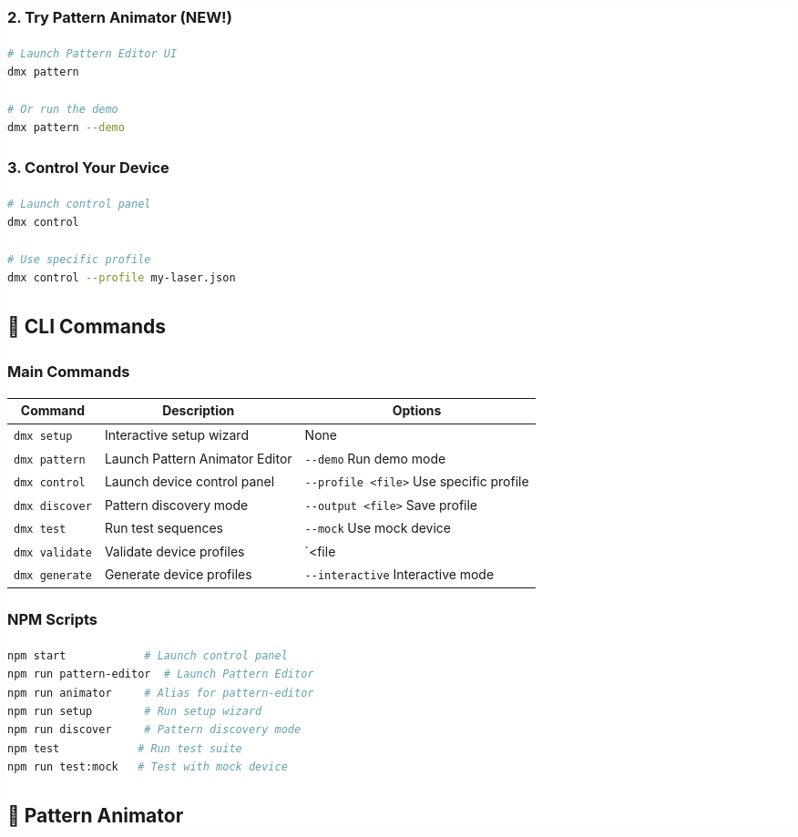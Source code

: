 ### 2. Try Pattern Animator (NEW!)

```bash
# Launch Pattern Editor UI
dmx pattern

# Or run the demo
dmx pattern --demo
```

### 3. Control Your Device

```bash
# Launch control panel
dmx control

# Use specific profile
dmx control --profile my-laser.json
```

## 📖 CLI Commands

### Main Commands

| Command | Description | Options |
|---------|-------------|---------|
| `dmx setup` | Interactive setup wizard | None |
| `dmx pattern` | Launch Pattern Animator Editor | `--demo` Run demo mode |
| `dmx control` | Launch device control panel | `--profile <file>` Use specific profile |
| `dmx discover` | Pattern discovery mode | `--output <file>` Save profile |
| `dmx test` | Run test sequences | `--mock` Use mock device |
| `dmx validate` | Validate device profiles | `<file|directory>` Target to validate |
| `dmx generate` | Generate device profiles | `--interactive` Interactive mode |

### NPM Scripts

```bash
npm start            # Launch control panel
npm run pattern-editor  # Launch Pattern Editor
npm run animator     # Alias for pattern-editor
npm run setup        # Run setup wizard
npm run discover     # Pattern discovery mode
npm test            # Run test suite
npm run test:mock   # Test with mock device
```

## 🎨 Pattern Animator
